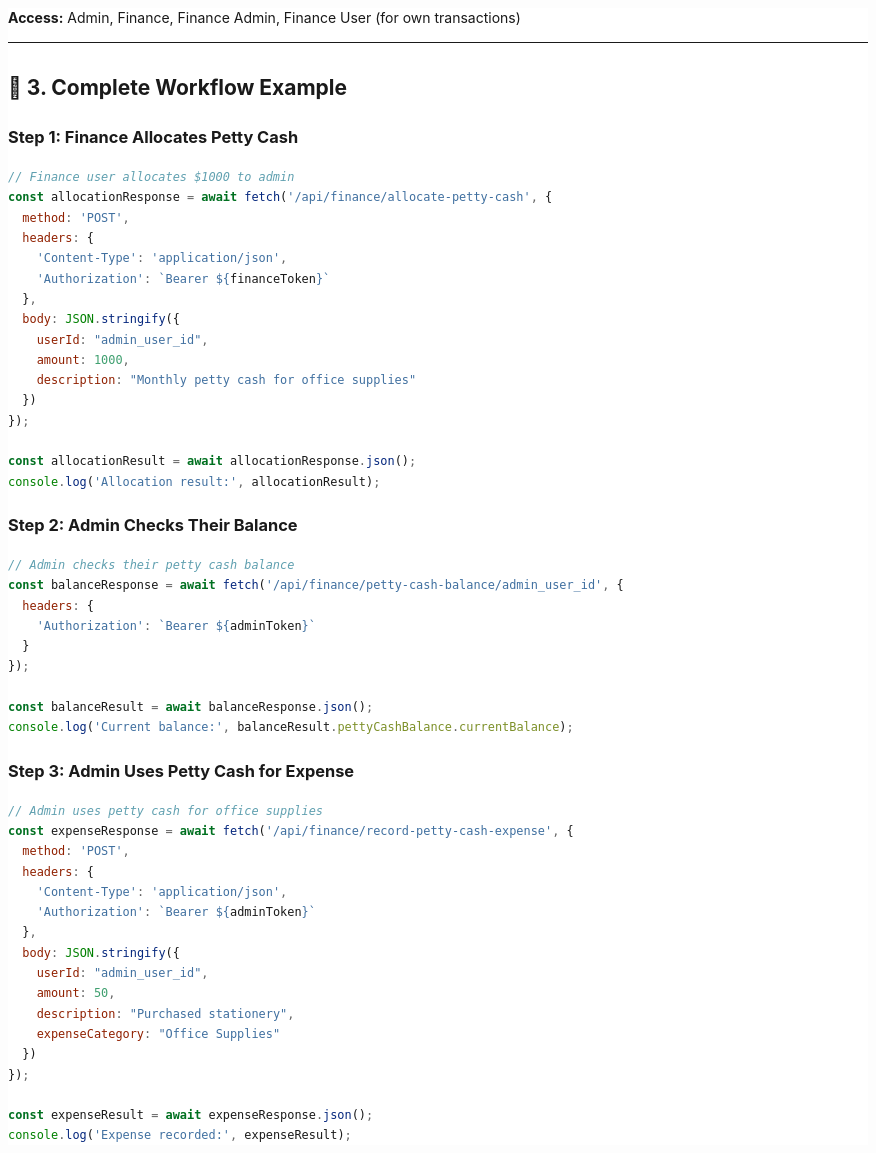 **Access:** Admin, Finance, Finance Admin, Finance User (for own transactions)

---

## 🔄 **3. Complete Workflow Example**

### **Step 1: Finance Allocates Petty Cash**
```javascript
// Finance user allocates $1000 to admin
const allocationResponse = await fetch('/api/finance/allocate-petty-cash', {
  method: 'POST',
  headers: {
    'Content-Type': 'application/json',
    'Authorization': `Bearer ${financeToken}`
  },
  body: JSON.stringify({
    userId: "admin_user_id",
    amount: 1000,
    description: "Monthly petty cash for office supplies"
  })
});

const allocationResult = await allocationResponse.json();
console.log('Allocation result:', allocationResult);
```

### **Step 2: Admin Checks Their Balance**
```javascript
// Admin checks their petty cash balance
const balanceResponse = await fetch('/api/finance/petty-cash-balance/admin_user_id', {
  headers: {
    'Authorization': `Bearer ${adminToken}`
  }
});

const balanceResult = await balanceResponse.json();
console.log('Current balance:', balanceResult.pettyCashBalance.currentBalance);
```

### **Step 3: Admin Uses Petty Cash for Expense**
```javascript
// Admin uses petty cash for office supplies
const expenseResponse = await fetch('/api/finance/record-petty-cash-expense', {
  method: 'POST',
  headers: {
    'Content-Type': 'application/json',
    'Authorization': `Bearer ${adminToken}`
  },
  body: JSON.stringify({
    userId: "admin_user_id",
    amount: 50,
    description: "Purchased stationery",
    expenseCategory: "Office Supplies"
  })
});

const expenseResult = await expenseResponse.json();
console.log('Expense recorded:', expenseResult);
```
